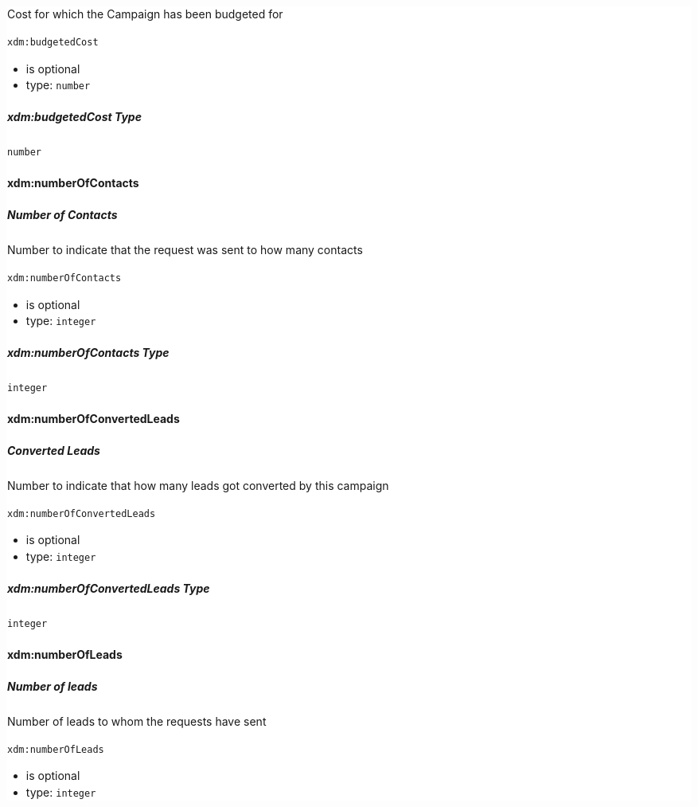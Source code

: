 Cost for which the Campaign has been budgeted for

`xdm:budgetedCost`
* is optional
* type: `number`

##### xdm:budgetedCost Type


`number`








#### xdm:numberOfContacts
##### Number of Contacts

Number to indicate that the request was sent to how many contacts

`xdm:numberOfContacts`
* is optional
* type: `integer`

##### xdm:numberOfContacts Type


`integer`








#### xdm:numberOfConvertedLeads
##### Converted Leads

Number to indicate that how many leads got converted by this campaign

`xdm:numberOfConvertedLeads`
* is optional
* type: `integer`

##### xdm:numberOfConvertedLeads Type


`integer`








#### xdm:numberOfLeads
##### Number of leads

Number of leads to whom the requests have sent

`xdm:numberOfLeads`
* is optional
* type: `integer`
